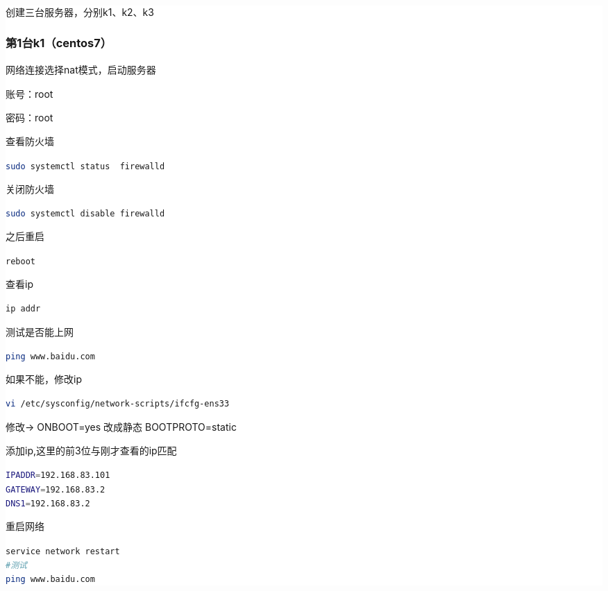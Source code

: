创建三台服务器，分别k1、k2、k3

### 第1台k1（centos7）

网络连接选择nat模式，启动服务器

账号：root

密码：root

查看防火墙

```sh
sudo systemctl status  firewalld
```

关闭防火墙

```sh
sudo systemctl disable firewalld
```

之后重启

```sh
reboot
```

查看ip

```sh
ip addr
```

测试是否能上网

```sh
ping www.baidu.com
```

如果不能，修改ip

```sh
vi /etc/sysconfig/network-scripts/ifcfg-ens33
```

修改->  ONBOOT=yes   改成静态  BOOTPROTO=static 

添加ip,这里的前3位与刚才查看的ip匹配

```sh
IPADDR=192.168.83.101
GATEWAY=192.168.83.2
DNS1=192.168.83.2
```

重启网络

```sh
service network restart
#测试
ping www.baidu.com
```
